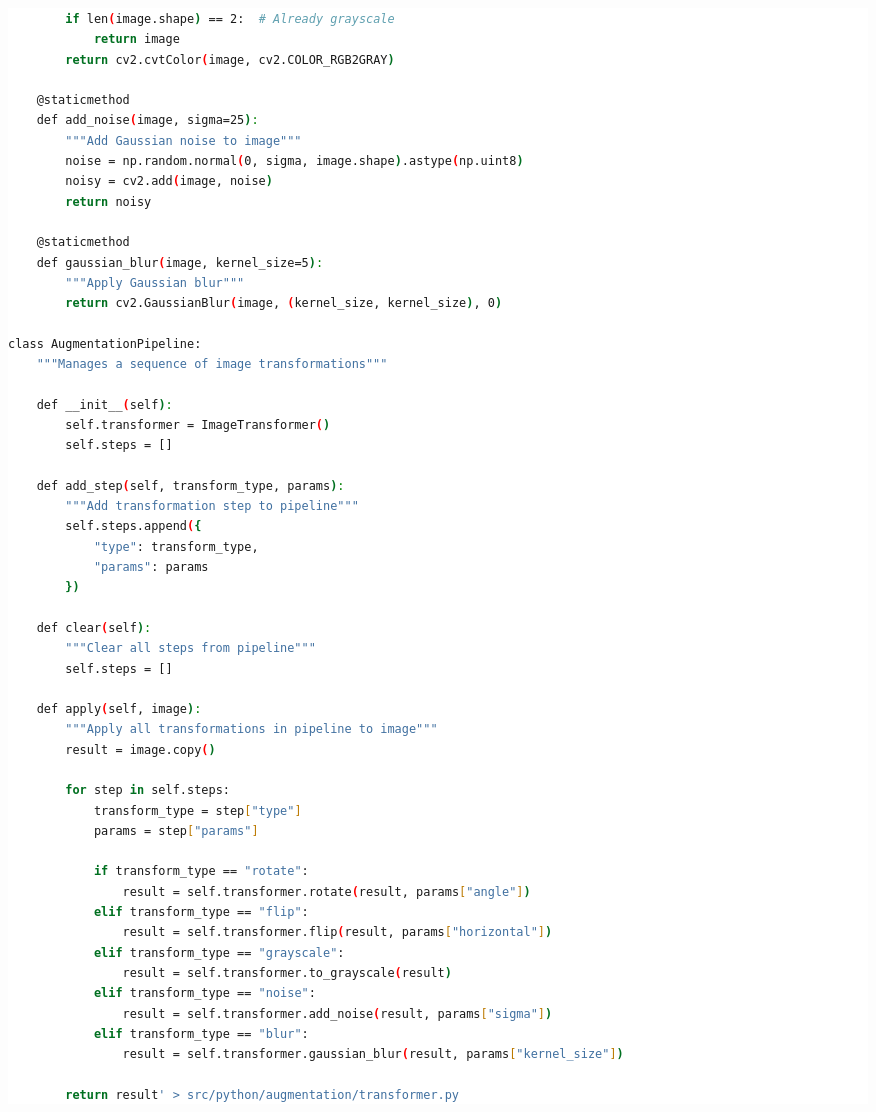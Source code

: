 ```bash
        if len(image.shape) == 2:  # Already grayscale
            return image
        return cv2.cvtColor(image, cv2.COLOR_RGB2GRAY)
    
    @staticmethod
    def add_noise(image, sigma=25):
        """Add Gaussian noise to image"""
        noise = np.random.normal(0, sigma, image.shape).astype(np.uint8)
        noisy = cv2.add(image, noise)
        return noisy
    
    @staticmethod
    def gaussian_blur(image, kernel_size=5):
        """Apply Gaussian blur"""
        return cv2.GaussianBlur(image, (kernel_size, kernel_size), 0)

class AugmentationPipeline:
    """Manages a sequence of image transformations"""
    
    def __init__(self):
        self.transformer = ImageTransformer()
        self.steps = []
    
    def add_step(self, transform_type, params):
        """Add transformation step to pipeline"""
        self.steps.append({
            "type": transform_type,
            "params": params
        })
    
    def clear(self):
        """Clear all steps from pipeline"""
        self.steps = []
    
    def apply(self, image):
        """Apply all transformations in pipeline to image"""
        result = image.copy()
        
        for step in self.steps:
            transform_type = step["type"]
            params = step["params"]
            
            if transform_type == "rotate":
                result = self.transformer.rotate(result, params["angle"])
            elif transform_type == "flip":
                result = self.transformer.flip(result, params["horizontal"])
            elif transform_type == "grayscale":
                result = self.transformer.to_grayscale(result)
            elif transform_type == "noise":
                result = self.transformer.add_noise(result, params["sigma"])
            elif transform_type == "blur":
                result = self.transformer.gaussian_blur(result, params["kernel_size"])
        
        return result' > src/python/augmentation/transformer.py
```
